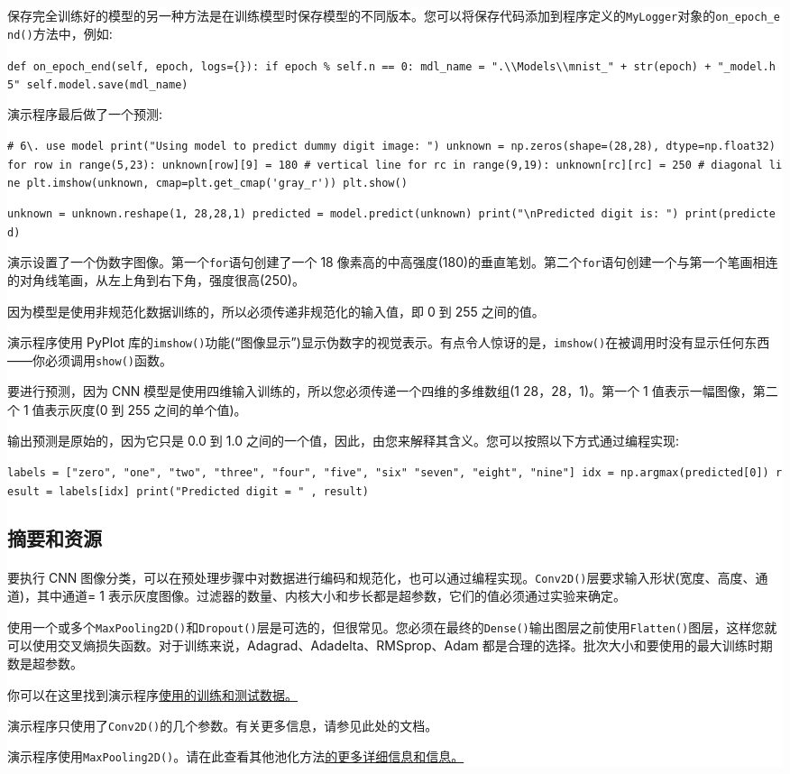 保存完全训练好的模型的另一种方法是在训练模型时保存模型的不同版本。您可以将保存代码添加到程序定义的`MyLogger`对象的`on_epoch_end()`方法中，例如:

`def on_epoch_end(self, epoch, logs={}):
if epoch % self.n == 0:
mdl_name = ".\\Models\\mnist_" + str(epoch) + "_model.h5"
self.model.save(mdl_name)`

演示程序最后做了一个预测:

`# 6\. use model
print("Using model to predict dummy digit image: ")
unknown = np.zeros(shape=(28,28), dtype=np.float32)
for row in range(5,23): unknown[row][9] = 180 # vertical line
for rc in range(9,19): unknown[rc][rc] = 250 # diagonal line
plt.imshow(unknown, cmap=plt.get_cmap('gray_r'))
plt.show()`

`unknown = unknown.reshape(1, 28,28,1)
predicted = model.predict(unknown)
print("\nPredicted digit is: ")
print(predicted)`

演示设置了一个伪数字图像。第一个`for`语句创建了一个 18 像素高的中高强度(180)的垂直笔划。第二个`for`语句创建一个与第一个笔画相连的对角线笔画，从左上角到右下角，强度很高(250)。

因为模型是使用非规范化数据训练的，所以必须传递非规范化的输入值，即 0 到 255 之间的值。

演示程序使用 PyPlot 库的`imshow()`功能(“图像显示”)显示伪数字的视觉表示。有点令人惊讶的是，`imshow()`在被调用时没有显示任何东西——你必须调用`show()`函数。

要进行预测，因为 CNN 模型是使用四维输入训练的，所以您必须传递一个四维的多维数组(1 28，28，1)。第一个 1 值表示一幅图像，第二个 1 值表示灰度(0 到 255 之间的单个值)。

输出预测是原始的，因为它只是 0.0 到 1.0 之间的一个值，因此，由您来解释其含义。您可以按照以下方式通过编程实现:

`labels = ["zero", "one", "two", "three", "four", "five", "six" "seven", "eight", "nine"]
idx = np.argmax(predicted[0])
result = labels[idx]
print("Predicted digit = " , result)`

## 摘要和资源

要执行 CNN 图像分类，可以在预处理步骤中对数据进行编码和规范化，也可以通过编程实现。`Conv2D()`层要求输入形状(宽度、高度、通道)，其中通道= 1 表示灰度图像。过滤器的数量、内核大小和步长都是超参数，它们的值必须通过实验来确定。

使用一个或多个`MaxPooling2D()`和`Dropout()`层是可选的，但很常见。您必须在最终的`Dense()`输出图层之前使用`Flatten()`图层，这样您就可以使用交叉熵损失函数。对于训练来说，Adagrad、Adadelta、RMSprop、Adam 都是合理的选择。批次大小和要使用的最大训练时期数是超参数。

你可以在这里找到演示程序[使用的训练和测试数据。](https://github.com/jdmccaffrey/keras-succinctly/tree/master/MNIST)

演示程序只使用了`Conv2D()`的几个参数。有关更多信息，请参见此处的文档。

演示程序使用`MaxPooling2D()`。请在此查看其他池化方法[的更多详细信息和信息。](https://keras.io/layers/pooling/)